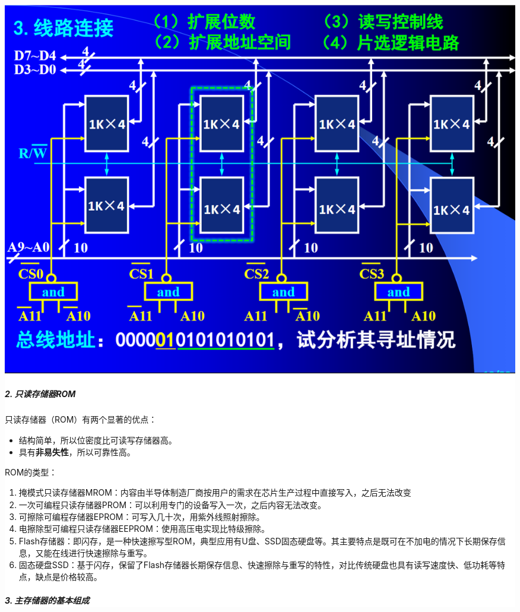 <img src="/images/计组第3章-存储系统/image-20220710190421670.png" alt=""  />



##### 2. 只读存储器ROM

只读存储器（ROM）有两个显著的优点：

- 结构简单，所以位密度比可读写存储器高。
- 具有**非易失性**，所以可靠性高。

ROM的类型：

1. 掩模式只读存储器MROM：内容由半导体制造厂商按用户的需求在芯片生产过程中直接写入，之后无法改变
2. 一次可编程只读存储器PROM：可以利用专门的设备写入一次，之后内容无法改变。
3. 可擦除可编程存储器EPROM：可写入几十次，用紫外线照射擦除。
4. 电擦除型可编程只读存储器EEPROM：使用高压电实现比特级擦除。
5. Flash存储器：即闪存，是一种快速擦写型ROM，典型应用有U盘、SSD固态硬盘等。其主要特点是既可在不加电的情况下长期保存信息，又能在线进行快速擦除与重写。
6. 固态硬盘SSD：基于闪存，保留了Flash存储器长期保存信息、快速擦除与重写的特性，对比传统硬盘也具有读写速度快、低功耗等特点，缺点是价格较高。

##### 3. 主存储器的基本组成
